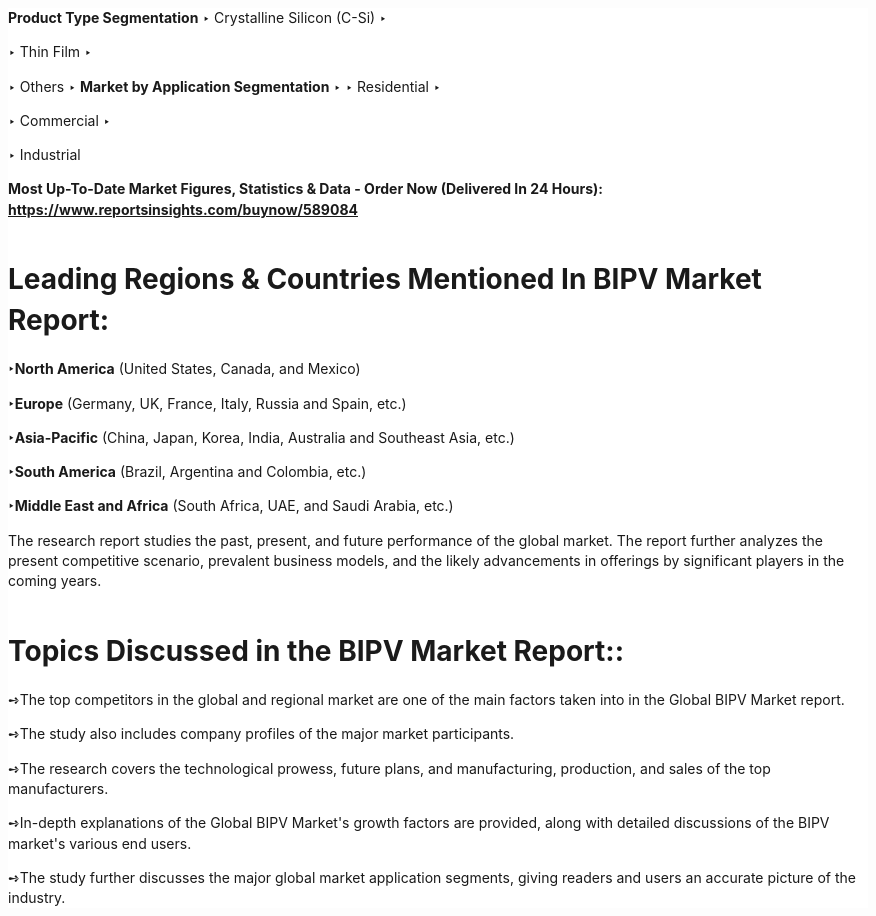 <strong>Product Type Segmentation</strong>
‣
Crystalline Silicon (C-Si)
‣ 

‣ Thin Film
‣ 

‣ Others
‣ 
<strong>Market by Application Segmentation</strong>
‣
‣  Residential
‣ 

‣ Commercial
‣ 

‣ Industrial

<strong>Most Up-To-Date Market Figures, Statistics & Data - Order Now (Delivered In 24 Hours): <a href=https://www.reportsinsights.com/buynow/589084>https://www.reportsinsights.com/buynow/589084</a></strong>

# <strong>Leading Regions &amp; Countries Mentioned In BIPV Market Report:</strong>

<strong>‣North America</strong> (United States, Canada, and Mexico)

<strong>‣Europe</strong> (Germany, UK, France, Italy, Russia and Spain, etc.)

<strong>‣Asia-Pacific</strong> (China, Japan, Korea, India, Australia and Southeast Asia, etc.)

<strong>‣South America</strong> (Brazil, Argentina and Colombia, etc.)

<strong>‣Middle East and Africa</strong> (South Africa, UAE, and Saudi Arabia, etc.)

The research report studies the past, present, and future performance of the global market. The report further analyzes the present competitive scenario, prevalent business models, and the likely advancements in offerings by significant players in the coming years.

# <strong>Topics Discussed in the BIPV Market Report::</strong>

➺The top competitors in the global and regional market are one of the main factors taken into in the Global BIPV Market report.

➺The study also includes company profiles of the major market participants.

➺The research covers the technological prowess, future plans, and manufacturing, production, and sales of the top manufacturers.

➺In-depth explanations of the Global BIPV Market's growth factors are provided, along with detailed discussions of the BIPV market's various end users.

➺The study further discusses the major global market application segments, giving readers and users an accurate picture of the industry.
